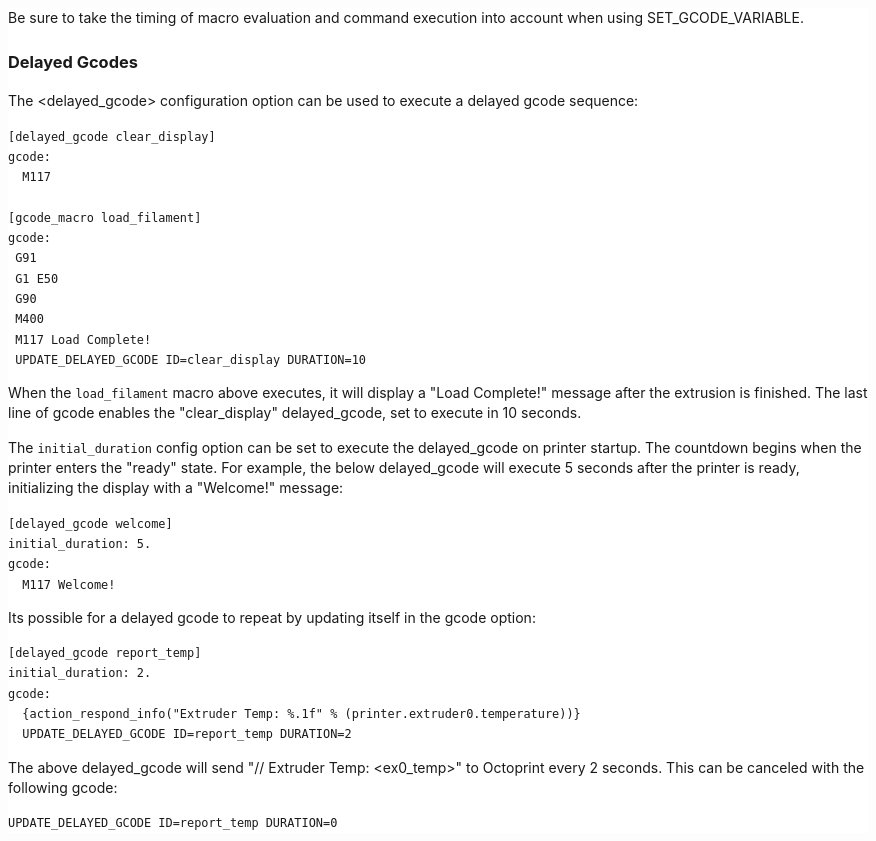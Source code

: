 Be sure to take the timing of macro evaluation and command execution into
account when using SET_GCODE_VARIABLE.

### Delayed Gcodes

The <delayed_gcode> configuration option can be used to execute a delayed gcode
sequence:

```
[delayed_gcode clear_display]
gcode:
  M117

[gcode_macro load_filament]
gcode:
 G91
 G1 E50
 G90
 M400
 M117 Load Complete!
 UPDATE_DELAYED_GCODE ID=clear_display DURATION=10
```

When the `load_filament` macro above executes, it will display a "Load
Complete!" message after the extrusion is finished. The last line of gcode
enables the "clear_display" delayed_gcode, set to execute in 10 seconds.

The `initial_duration` config option can be set to execute the delayed_gcode on
printer startup. The countdown begins when the printer enters the "ready"
state. For example, the below delayed_gcode will execute 5 seconds after the
printer is ready, initializing the display with a "Welcome!" message:

```
[delayed_gcode welcome]
initial_duration: 5.
gcode:
  M117 Welcome!
```

Its possible for a delayed gcode to repeat by updating itself in the gcode
option:

```
[delayed_gcode report_temp]
initial_duration: 2.
gcode:
  {action_respond_info("Extruder Temp: %.1f" % (printer.extruder0.temperature))}
  UPDATE_DELAYED_GCODE ID=report_temp DURATION=2
```

The above delayed_gcode will send "// Extruder Temp: <ex0_temp>" to Octoprint
every 2 seconds. This can be canceled with the following gcode:

```
UPDATE_DELAYED_GCODE ID=report_temp DURATION=0
```
